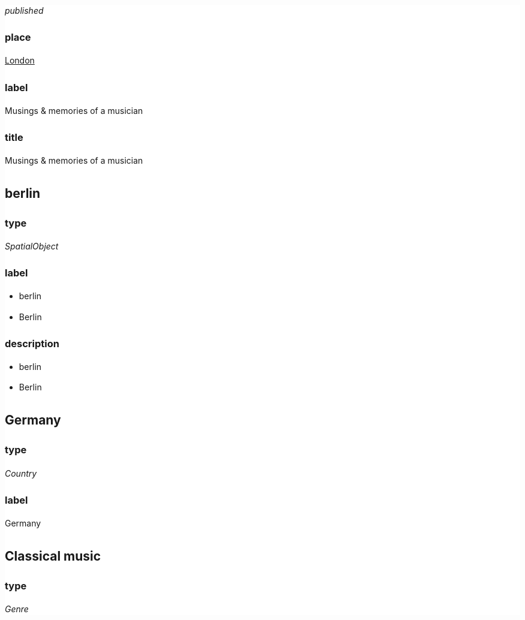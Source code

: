 *published*

### place


[London](#London)

### label


Musings & memories of a musician

### title


Musings & memories of a musician

## berlin

### type


*SpatialObject*

### label

 - berlin

 - Berlin

### description

 - berlin

 - Berlin

## Germany

### type


*Country*

### label


Germany

## Classical music

### type


*Genre*
